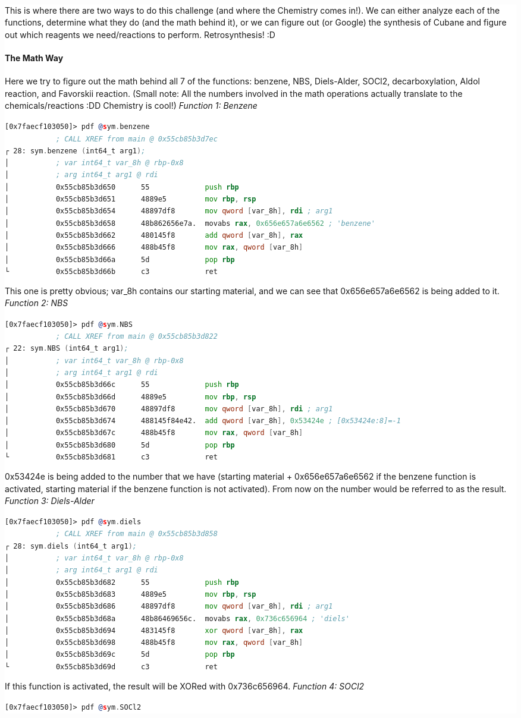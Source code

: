 This is where there are two ways to do this challenge (and where the Chemistry comes in!). We can either analyze each of the functions, determine what they do (and the math behind it), or we can figure out (or Google) the synthesis of Cubane and figure out which reagents we need/reactions to perform. Retrosynthesis! :D

#### The Math Way
Here we try to figure out the math behind all 7 of the functions: benzene, NBS, Diels-Alder, SOCl2, decarboxylation, Aldol reaction, and Favorskii reaction. (Small note: All the numbers involved in the math operations actually translate to the chemicals/reactions :DD Chemistry is cool!)
_Function 1: Benzene_
```asm
[0x7faecf103050]> pdf @sym.benzene
            ; CALL XREF from main @ 0x55cb85b3d7ec
┌ 28: sym.benzene (int64_t arg1);
│           ; var int64_t var_8h @ rbp-0x8
│           ; arg int64_t arg1 @ rdi
│           0x55cb85b3d650      55             push rbp
│           0x55cb85b3d651      4889e5         mov rbp, rsp
│           0x55cb85b3d654      48897df8       mov qword [var_8h], rdi ; arg1
│           0x55cb85b3d658      48b862656e7a.  movabs rax, 0x656e657a6e6562 ; 'benzene'
│           0x55cb85b3d662      480145f8       add qword [var_8h], rax
│           0x55cb85b3d666      488b45f8       mov rax, qword [var_8h]
│           0x55cb85b3d66a      5d             pop rbp
└           0x55cb85b3d66b      c3             ret
```
This one is pretty obvious; var_8h contains our starting material, and we can see that 0x656e657a6e6562 is being added to it. 
_Function 2: NBS_
```asm
[0x7faecf103050]> pdf @sym.NBS
            ; CALL XREF from main @ 0x55cb85b3d822
┌ 22: sym.NBS (int64_t arg1);
│           ; var int64_t var_8h @ rbp-0x8
│           ; arg int64_t arg1 @ rdi
│           0x55cb85b3d66c      55             push rbp
│           0x55cb85b3d66d      4889e5         mov rbp, rsp
│           0x55cb85b3d670      48897df8       mov qword [var_8h], rdi ; arg1
│           0x55cb85b3d674      488145f84e42.  add qword [var_8h], 0x53424e ; [0x53424e:8]=-1
│           0x55cb85b3d67c      488b45f8       mov rax, qword [var_8h]
│           0x55cb85b3d680      5d             pop rbp
└           0x55cb85b3d681      c3             ret
```
0x53424e is being added to the number that we have (starting material + 0x656e657a6e6562 if the benzene function is activated, starting material if the benzene function is not activated). From now on the number would be referred to as the result. 
_Function 3: Diels-Alder_
```asm
[0x7faecf103050]> pdf @sym.diels
            ; CALL XREF from main @ 0x55cb85b3d858
┌ 28: sym.diels (int64_t arg1);
│           ; var int64_t var_8h @ rbp-0x8
│           ; arg int64_t arg1 @ rdi
│           0x55cb85b3d682      55             push rbp
│           0x55cb85b3d683      4889e5         mov rbp, rsp
│           0x55cb85b3d686      48897df8       mov qword [var_8h], rdi ; arg1
│           0x55cb85b3d68a      48b86469656c.  movabs rax, 0x736c656964 ; 'diels'
│           0x55cb85b3d694      483145f8       xor qword [var_8h], rax
│           0x55cb85b3d698      488b45f8       mov rax, qword [var_8h]
│           0x55cb85b3d69c      5d             pop rbp
└           0x55cb85b3d69d      c3             ret
```
If this function is activated, the result will be XORed with 0x736c656964. 
_Function 4: SOCl2_
```asm
[0x7faecf103050]> pdf @sym.SOCl2
```